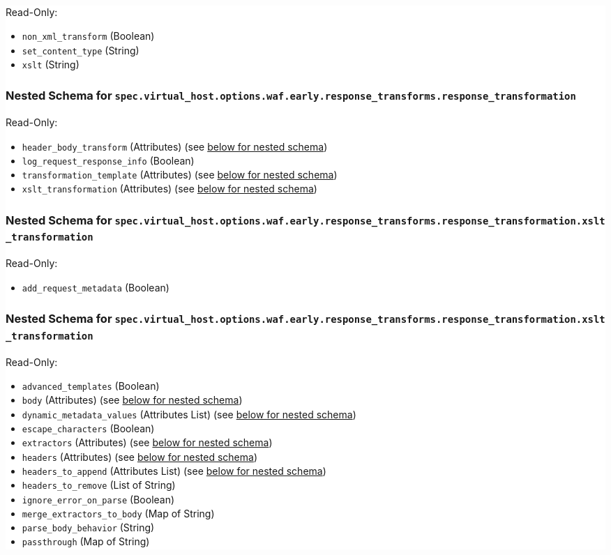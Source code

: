 Read-Only:

- `non_xml_transform` (Boolean)
- `set_content_type` (String)
- `xslt` (String)



<a id="nestedatt--spec--virtual_host--options--waf--early--response_transforms--response_transformation"></a>
### Nested Schema for `spec.virtual_host.options.waf.early.response_transforms.response_transformation`

Read-Only:

- `header_body_transform` (Attributes) (see [below for nested schema](#nestedatt--spec--virtual_host--options--waf--early--response_transforms--response_transformation--header_body_transform))
- `log_request_response_info` (Boolean)
- `transformation_template` (Attributes) (see [below for nested schema](#nestedatt--spec--virtual_host--options--waf--early--response_transforms--response_transformation--transformation_template))
- `xslt_transformation` (Attributes) (see [below for nested schema](#nestedatt--spec--virtual_host--options--waf--early--response_transforms--response_transformation--xslt_transformation))

<a id="nestedatt--spec--virtual_host--options--waf--early--response_transforms--response_transformation--header_body_transform"></a>
### Nested Schema for `spec.virtual_host.options.waf.early.response_transforms.response_transformation.xslt_transformation`

Read-Only:

- `add_request_metadata` (Boolean)


<a id="nestedatt--spec--virtual_host--options--waf--early--response_transforms--response_transformation--transformation_template"></a>
### Nested Schema for `spec.virtual_host.options.waf.early.response_transforms.response_transformation.xslt_transformation`

Read-Only:

- `advanced_templates` (Boolean)
- `body` (Attributes) (see [below for nested schema](#nestedatt--spec--virtual_host--options--waf--early--response_transforms--response_transformation--xslt_transformation--body))
- `dynamic_metadata_values` (Attributes List) (see [below for nested schema](#nestedatt--spec--virtual_host--options--waf--early--response_transforms--response_transformation--xslt_transformation--dynamic_metadata_values))
- `escape_characters` (Boolean)
- `extractors` (Attributes) (see [below for nested schema](#nestedatt--spec--virtual_host--options--waf--early--response_transforms--response_transformation--xslt_transformation--extractors))
- `headers` (Attributes) (see [below for nested schema](#nestedatt--spec--virtual_host--options--waf--early--response_transforms--response_transformation--xslt_transformation--headers))
- `headers_to_append` (Attributes List) (see [below for nested schema](#nestedatt--spec--virtual_host--options--waf--early--response_transforms--response_transformation--xslt_transformation--headers_to_append))
- `headers_to_remove` (List of String)
- `ignore_error_on_parse` (Boolean)
- `merge_extractors_to_body` (Map of String)
- `parse_body_behavior` (String)
- `passthrough` (Map of String)

